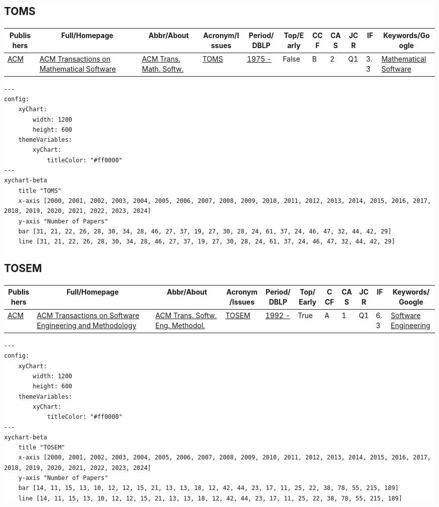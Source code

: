 ## TOMS

|Publishers|Full/Homepage|Abbr/About|Acronym/Issues|Period/DBLP|Top/Early|CCF|CAS|JCR|IF|Keywords/Google|
|-         |-            |-         |-             |-          |-        |-  |-  |-  |- |-              |
|[ACM](https://www.acm.org/)|[ACM Transactions on Mathematical Software](https://dl.acm.org/journal/toms)|[ACM Trans. Math. Softw.](https://dl.acm.org/journal/toms/about)|[TOMS](https://dl.acm.org/loi/toms)|[1975 -](https://dblp.org/db/journals/toms/index.html)|False|B|2|Q1|3.3|[Mathematical Software](https://www.google.com/search?q=Mathematical+Software)|

```mermaid
---
config:
    xyChart:
        width: 1200
        height: 600
    themeVariables:
        xyChart:
            titleColor: "#ff0000"
---
xychart-beta
    title "TOMS"
    x-axis [2000, 2001, 2002, 2003, 2004, 2005, 2006, 2007, 2008, 2009, 2010, 2011, 2012, 2013, 2014, 2015, 2016, 2017, 2018, 2019, 2020, 2021, 2022, 2023, 2024]
    y-axis "Number of Papers"
    bar [31, 21, 22, 26, 28, 30, 34, 28, 46, 27, 37, 19, 27, 30, 28, 24, 61, 37, 24, 46, 47, 32, 44, 42, 29]
    line [31, 21, 22, 26, 28, 30, 34, 28, 46, 27, 37, 19, 27, 30, 28, 24, 61, 37, 24, 46, 47, 32, 44, 42, 29]
```

## TOSEM

|Publishers|Full/Homepage|Abbr/About|Acronym/Issues|Period/DBLP|Top/Early|CCF|CAS|JCR|IF|Keywords/Google|
|-         |-            |-         |-             |-          |-        |-  |-  |-  |- |-              |
|[ACM](https://www.acm.org/)|[ACM Transactions on Software Engineering and Methodology](https://dl.acm.org/journal/tosem)|[ACM Trans. Softw. Eng. Methodol.](https://dl.acm.org/journal/tosem/about)|[TOSEM](https://dl.acm.org/loi/tosem)|[1992 -](https://dblp.org/db/journals/tosem/index.html)|True|A|1|Q1|6.3|[Software Engineering](https://www.google.com/search?q=Software+Engineering)|

```mermaid
---
config:
    xyChart:
        width: 1200
        height: 600
    themeVariables:
        xyChart:
            titleColor: "#ff0000"
---
xychart-beta
    title "TOSEM"
    x-axis [2000, 2001, 2002, 2003, 2004, 2005, 2006, 2007, 2008, 2009, 2010, 2011, 2012, 2013, 2014, 2015, 2016, 2017, 2018, 2019, 2020, 2021, 2022, 2023, 2024]
    y-axis "Number of Papers"
    bar [14, 11, 15, 13, 10, 12, 12, 15, 21, 13, 13, 18, 12, 42, 44, 23, 17, 11, 25, 22, 38, 78, 55, 215, 189]
    line [14, 11, 15, 13, 10, 12, 12, 15, 21, 13, 13, 18, 12, 42, 44, 23, 17, 11, 25, 22, 38, 78, 55, 215, 189]
```
